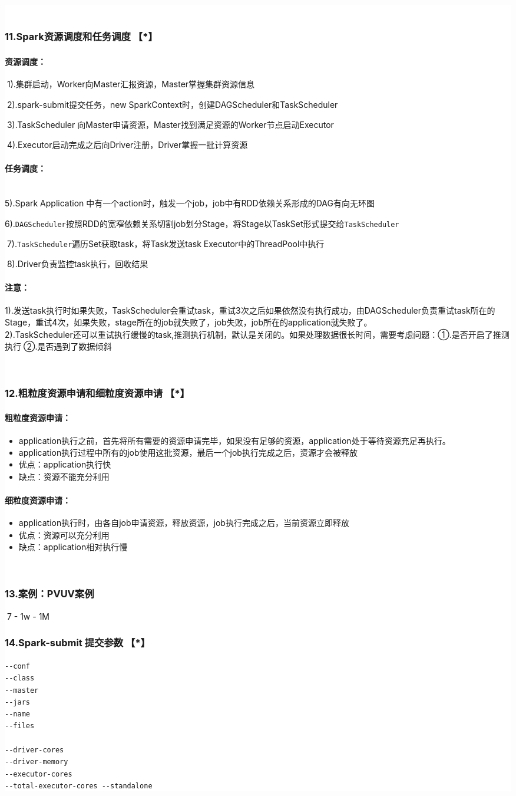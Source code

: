
​			
### 11.Spark资源调度和任务调度 【*】

#### 资源调度：

​	1).集群启动，Worker向Master汇报资源，Master掌握集群资源信息

​	2).spark-submit提交任务，new SparkContext时，创建DAGScheduler和TaskScheduler

​	3).TaskScheduler 向Master申请资源，Master找到满足资源的Worker节点启动Executor

​	4).Executor启动完成之后向Driver注册，Driver掌握一批计算资源

#### 任务调度：
​			
	5).Spark Application 中有一个action时，触发一个job，job中有RDD依赖关系形成的DAG有向无环图

​	6).`DAGScheduler`按照RDD的宽窄依赖关系切割job划分Stage，将Stage以TaskSet形式提交给`TaskScheduler`

​	7).`TaskScheduler`遍历Set获取task，将Task发送task Executor中的ThreadPool中执行

​	8).Driver负责监控task执行，回收结果
​			
#### 注意：
​	1).发送task执行时如果失败，TaskScheduler会重试task，重试3次之后如果依然没有执行成功，由DAGScheduler负责重试task
​		所在的Stage，重试4次，如果失败，stage所在的job就失败了，job失败，job所在的application就失败了。
​				
​	2).TaskScheduler还可以重试执行缓慢的task,推测执行机制，默认是关闭的。如果处理数据很长时间，需要考虑问题：
​	    ①.是否开启了推测执行 
        ②.是否遇到了数据倾斜


​			
### 12.粗粒度资源申请和细粒度资源申请  【*】

#### 粗粒度资源申请：
* application执行之前，首先将所有需要的资源申请完毕，如果没有足够的资源，application处于等待资源充足再执行。
* application执行过程中所有的job使用这批资源，最后一个job执行完成之后，资源才会被释放
* 优点：application执行快
* 缺点：资源不能充分利用
​			

#### 细粒度资源申请：
* application执行时，由各自job申请资源，释放资源，job执行完成之后，当前资源立即释放
* 优点：资源可以充分利用
* 缺点：application相对执行慢


​			
### 13.案例：PVUV案例
​			7 - 1w - 1M
​			
### 14.Spark-submit 提交参数 【*】
```
--conf
​--class
​--master
​--jars
​--name
​--files
​
--driver-cores
​--driver-memory
​--executor-cores
​--total-executor-cores --standalone 
```